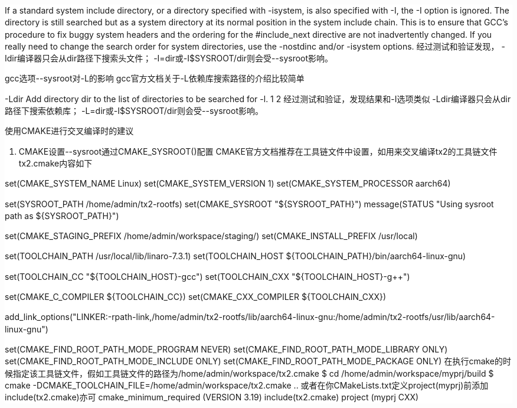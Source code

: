 If a standard system include directory, or a directory specified with -isystem, is also specified with -I, the -I option is ignored. The directory is still searched but as a system directory at its normal position in the system include chain. This is to ensure that GCC’s procedure to fix buggy system headers and the ordering for the #include_next directive are not inadvertently changed. If you really need to change the search order for system directories, use the -nostdinc and/or -isystem options.
经过测试和验证发现，
-Idir编译器只会从dir路径下搜索头文件；
-I=dir或-I$SYSROOT/dir则会受--sysroot影响。

gcc选项--sysroot对-L的影响
gcc官方文档关于-L依赖库搜索路径的介绍比较简单

-Ldir
Add directory dir to the list of directories to be searched for -l.
1
2
经过测试和验证，发现结果和-I选项类似
-Ldir编译器只会从dir路径下搜索依赖库；
-L=dir或-I$SYSROOT/dir则会受--sysroot影响。

使用CMAKE进行交叉编译时的建议
1. CMAKE设置--sysroot通过CMAKE_SYSROOT()配置
CMAKE官方文档推荐在工具链文件中设置，如用来交叉编译tx2的工具链文件tx2.cmake内容如下

set(CMAKE_SYSTEM_NAME Linux)
set(CMAKE_SYSTEM_VERSION 1)
set(CMAKE_SYSTEM_PROCESSOR aarch64)

set(SYSROOT_PATH  /home/admin/tx2-rootfs)
set(CMAKE_SYSROOT "${SYSROOT_PATH}")
message(STATUS  "Using sysroot path as ${SYSROOT_PATH}")

set(CMAKE_STAGING_PREFIX /home/admin/workspace/staging/)
set(CMAKE_INSTALL_PREFIX /usr/local)

set(TOOLCHAIN_PATH /usr/local/lib/linaro-7.3.1)
set(TOOLCHAIN_HOST ${TOOLCHAIN_PATH}/bin/aarch64-linux-gnu)

set(TOOLCHAIN_CC "${TOOLCHAIN_HOST}-gcc")
set(TOOLCHAIN_CXX "${TOOLCHAIN_HOST}-g++")

set(CMAKE_C_COMPILER ${TOOLCHAIN_CC})
set(CMAKE_CXX_COMPILER ${TOOLCHAIN_CXX})

add_link_options("LINKER:-rpath-link,/home/admin/tx2-rootfs/lib/aarch64-linux-gnu:/home/admin/tx2-rootfs/usr/lib/aarch64-linux-gnu")

set(CMAKE_FIND_ROOT_PATH_MODE_PROGRAM NEVER)
set(CMAKE_FIND_ROOT_PATH_MODE_LIBRARY ONLY)
set(CMAKE_FIND_ROOT_PATH_MODE_INCLUDE ONLY)
set(CMAKE_FIND_ROOT_PATH_MODE_PACKAGE ONLY)
在执行cmake的时候指定该工具链文件，假如工具链文件的路径为/home/admin/workspace/tx2.cmake
$ cd /home/admin/workspace/myprj/build
$ cmake -DCMAKE_TOOLCHAIN_FILE=/home/admin/workspace/tx2.cmake ..
或者在你CMakeLists.txt定义project(myprj)前添加include(tx2.cmake)亦可
cmake_minimum_required (VERSION 3.19)
include(tx2.cmake)
project (myprj CXX)
